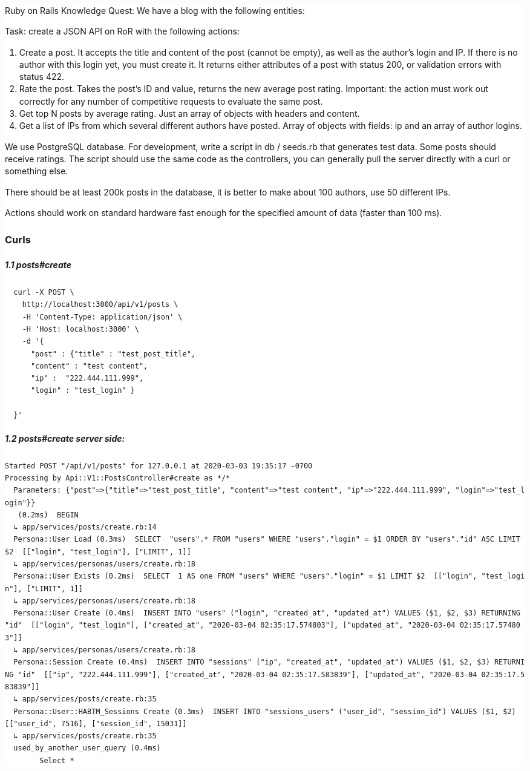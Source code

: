Ruby on Rails Knowledge Quest:
We have a blog with the following entities:
 
Task: create a JSON API on RoR with the following actions:
 
1. Create a post. It accepts the title and content of the post (cannot be empty), as well as the author’s login and IP. If there is no author with this login yet, you must create it. It returns either attributes of a post with status 200, or validation errors with status 422.
2. Rate the post. Takes the post’s ID and value, returns the new average post rating. Important: the action must work out correctly for any number of competitive requests to evaluate the same post.
3. Get top N posts by average rating. Just an array of objects with headers and content.
4. Get a list of IPs from which several different authors have posted. Array of objects with fields: ip and an array of author logins.

We use PostgreSQL database. For development, write a script in db / seeds.rb that generates test data. Some posts should receive ratings. The script should use the same code as the controllers, you can generally pull the server directly with a curl or something else.
 
There should be at least 200k posts in the database, it is better to make about 100 authors, use 50 different IPs.

Actions should work on standard hardware fast enough for the specified amount of data (faster than 100 ms).


### Curls

##### 1.1 posts#create

      curl -X POST \
        http://localhost:3000/api/v1/posts \
        -H 'Content-Type: application/json' \
        -H 'Host: localhost:3000' \
        -d '{
          "post" : {"title" : "test_post_title",
          "content" : "test content",
          "ip" :  "222.444.111.999",
          "login" : "test_login" }
    
      }'

##### 1.2 posts#create server side:

    Started POST "/api/v1/posts" for 127.0.0.1 at 2020-03-03 19:35:17 -0700
    Processing by Api::V1::PostsController#create as */*
      Parameters: {"post"=>{"title"=>"test_post_title", "content"=>"test content", "ip"=>"222.444.111.999", "login"=>"test_login"}}
       (0.2ms)  BEGIN
      ↳ app/services/posts/create.rb:14
      Persona::User Load (0.3ms)  SELECT  "users".* FROM "users" WHERE "users"."login" = $1 ORDER BY "users"."id" ASC LIMIT $2  [["login", "test_login"], ["LIMIT", 1]]
      ↳ app/services/personas/users/create.rb:18
      Persona::User Exists (0.2ms)  SELECT  1 AS one FROM "users" WHERE "users"."login" = $1 LIMIT $2  [["login", "test_login"], ["LIMIT", 1]]
      ↳ app/services/personas/users/create.rb:18
      Persona::User Create (0.4ms)  INSERT INTO "users" ("login", "created_at", "updated_at") VALUES ($1, $2, $3) RETURNING "id"  [["login", "test_login"], ["created_at", "2020-03-04 02:35:17.574803"], ["updated_at", "2020-03-04 02:35:17.574803"]]
      ↳ app/services/personas/users/create.rb:18
      Persona::Session Create (0.4ms)  INSERT INTO "sessions" ("ip", "created_at", "updated_at") VALUES ($1, $2, $3) RETURNING "id"  [["ip", "222.444.111.999"], ["created_at", "2020-03-04 02:35:17.583839"], ["updated_at", "2020-03-04 02:35:17.583839"]]
      ↳ app/services/posts/create.rb:35
      Persona::User::HABTM_Sessions Create (0.3ms)  INSERT INTO "sessions_users" ("user_id", "session_id") VALUES ($1, $2)  [["user_id", 7516], ["session_id", 15031]]
      ↳ app/services/posts/create.rb:35
      used_by_another_user_query (0.4ms)  
            Select *
